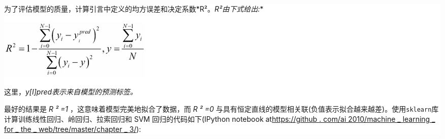 为了评估模型的质量，计算引言中定义的均方误差和决定系数*R²。*R²由下式给出:**

![Regression problem](img/B05143_03_176.jpg)

这里，*y[I]pred表示来自模型的预测标签。*

最好的结果是 *R ² =1* ，这意味着模型完美地拟合了数据，而 *R ² =0* 与具有恒定直线的模型相关联(负值表示拟合越来越差)。使用`sklearn`库计算训练线性回归、岭回归、拉索回归和 SVM 回归的代码如下(IPython notebook at[https://github . com/ai 2010/machine _ learning _ for _ the _ web/tree/master/chapter _ 3/](https://github.com/ai2010/machine_learning_for_the_web/tree/master/chapter_3/)):
